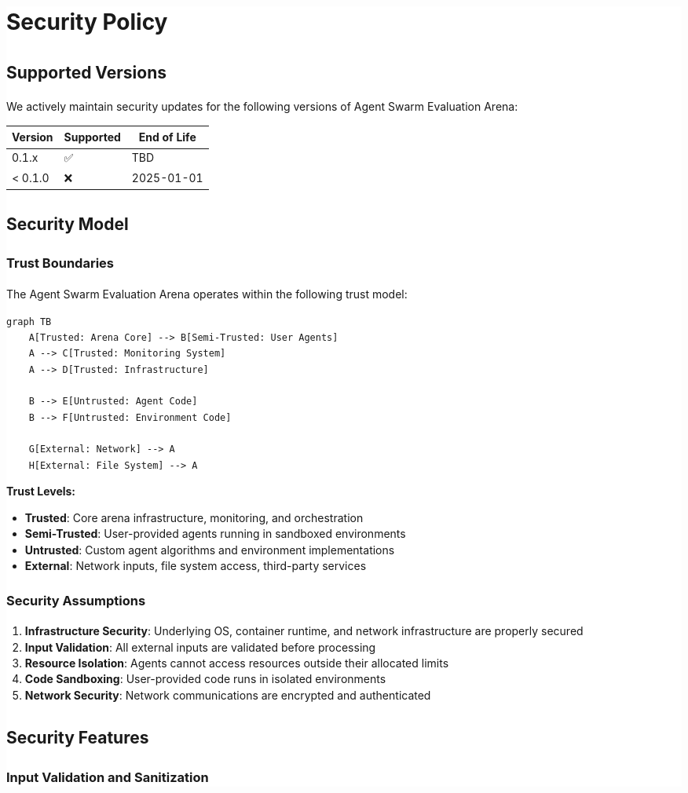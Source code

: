 # Security Policy

## Supported Versions

We actively maintain security updates for the following versions of Agent Swarm Evaluation Arena:

| Version | Supported          | End of Life |
| ------- | ------------------ | ----------- |
| 0.1.x   | :white_check_mark: | TBD         |
| < 0.1.0 | :x:                | 2025-01-01  |

## Security Model

### Trust Boundaries

The Agent Swarm Evaluation Arena operates within the following trust model:

```mermaid
graph TB
    A[Trusted: Arena Core] --> B[Semi-Trusted: User Agents]
    A --> C[Trusted: Monitoring System]
    A --> D[Trusted: Infrastructure]
    
    B --> E[Untrusted: Agent Code]
    B --> F[Untrusted: Environment Code]
    
    G[External: Network] --> A
    H[External: File System] --> A
```

**Trust Levels:**
- **Trusted**: Core arena infrastructure, monitoring, and orchestration
- **Semi-Trusted**: User-provided agents running in sandboxed environments
- **Untrusted**: Custom agent algorithms and environment implementations
- **External**: Network inputs, file system access, third-party services

### Security Assumptions

1. **Infrastructure Security**: Underlying OS, container runtime, and network infrastructure are properly secured
2. **Input Validation**: All external inputs are validated before processing
3. **Resource Isolation**: Agents cannot access resources outside their allocated limits
4. **Code Sandboxing**: User-provided code runs in isolated environments
5. **Network Security**: Network communications are encrypted and authenticated

## Security Features

### Input Validation and Sanitization
